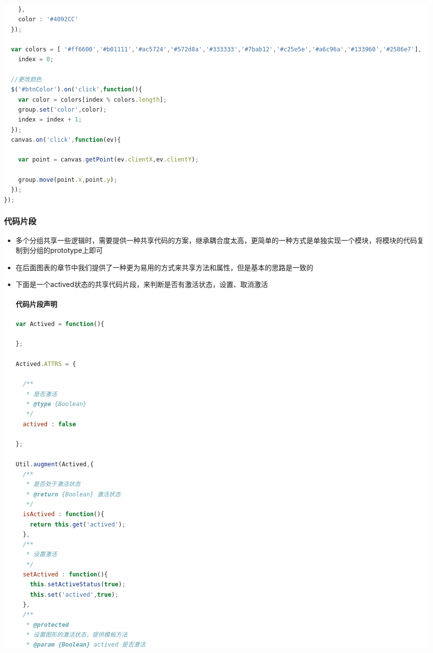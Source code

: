 ````js
    },
    color : '#4092CC'
  });

  var colors = [ '#ff6600','#b01111','#ac5724','#572d8a','#333333','#7bab12','#c25e5e','#a6c96a','#133960','#2586e7'],
    index = 0;

  //更改颜色
  $('#btnColor').on('click',function(){
    var color = colors[index % colors.length];
    group.set('color',color);
    index = index + 1;
  });
  canvas.on('click',function(ev){

    var point = canvas.getPoint(ev.clientX,ev.clientY);

    group.move(point.x,point.y);
  });
});
````


### 代码片段

  * 多个分组共享一些逻辑时，需要提供一种共享代码的方案，继承耦合度太高，更简单的一种方式是单独实现一个模块，将模块的代码复制到分组的prototype上即可
  * 在后面图表的章节中我们提供了一种更为易用的方式来共享方法和属性，但是基本的思路是一致的
  * 下面是一个actived状态的共享代码片段，来判断是否有激活状态，设置、取消激活

    #### 代码片段声明

    ```js
    var Actived = function(){

    };

    Actived.ATTRS = {

      /**
       * 是否激活
       * @type {Boolean}
       */
      actived : false

    }; 

    Util.augment(Actived,{
      /**
       * 是否处于激活状态
       * @return {Boolean} 激活状态
       */
      isActived : function(){
        return this.get('actived');
      },
      /**
       * 设置激活
       */
      setActived : function(){
        this.setActiveStatus(true);
        this.set('actived',true);
      },
      /**
       * @protected
       * 设置图形的激活状态，提供模板方法
       * @param {Boolean} actived 是否激活